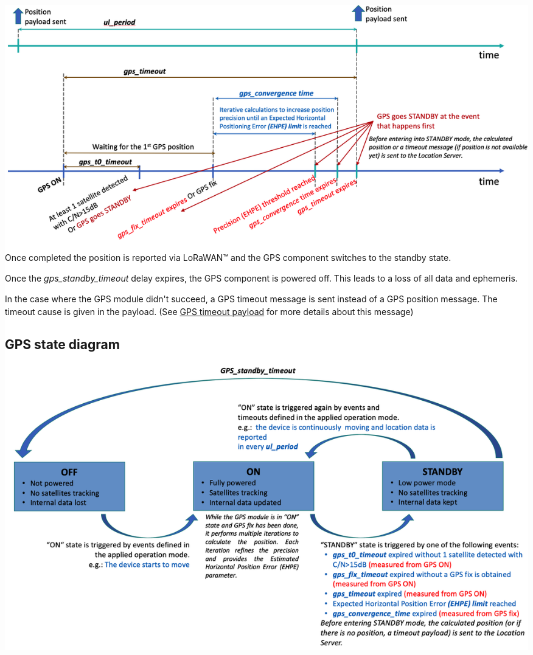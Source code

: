  <img src="./images/image7.png" width="1000">

Once completed the position is reported via LoRaWAN&trade; and the GPS component switches to the standby state.

Once the *gps_standby_timeout* delay expires, the GPS component is powered off. This leads to a loss of all data and ephemeris.

In the case where the GPS module didn't succeed, a GPS timeout message is sent instead of a GPS position message. The timeout cause is given in the payload. (See [GPS timeout payload](../../uplink-messages/position/readme.md) for more details about this message)

## GPS state diagram

 <img src="./images/image8.png" width="1000">
